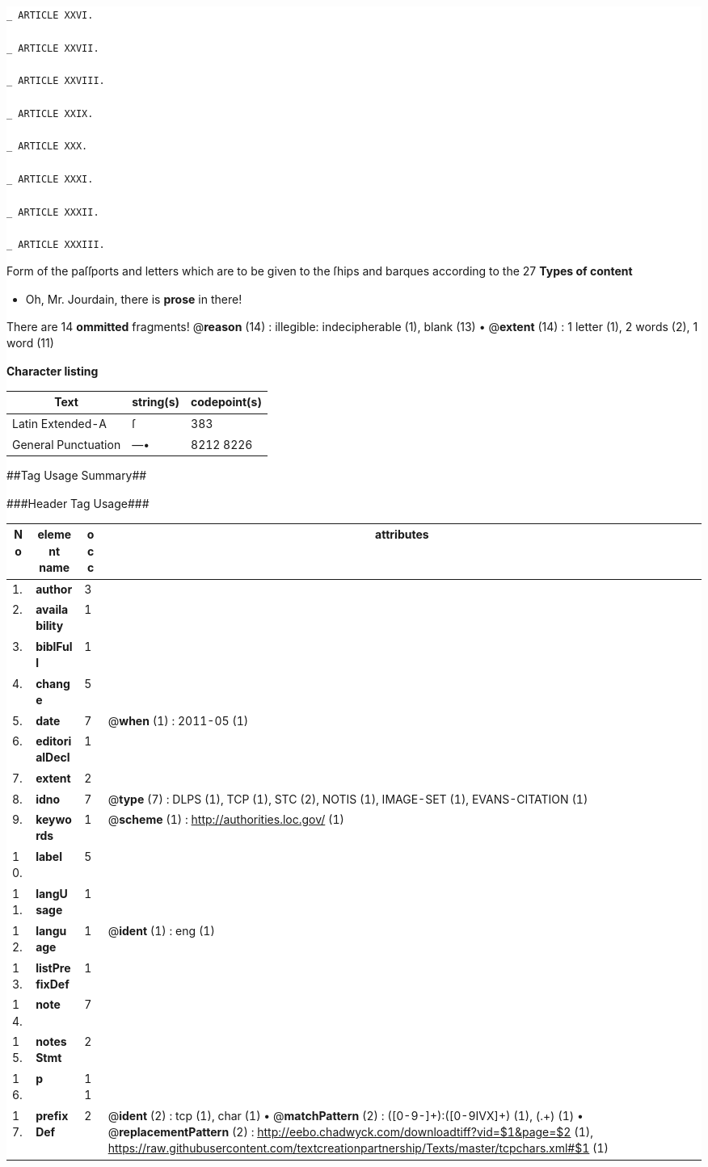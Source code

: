     _ ARTICLE XXVI.

    _ ARTICLE XXVII.

    _ ARTICLE XXVIII.

    _ ARTICLE XXIX.

    _ ARTICLE XXX.

    _ ARTICLE XXXI.

    _ ARTICLE XXXII.

    _ ARTICLE XXXIII.
Form of the paſſports and letters which are to be given to the ſhips and barques according to the 27
**Types of content**

  * Oh, Mr. Jourdain, there is **prose** in there!

There are 14 **ommitted** fragments! 
 @__reason__ (14) : illegible: indecipherable (1), blank (13)  •  @__extent__ (14) : 1 letter (1), 2 words (2), 1 word (11)

**Character listing**


|Text|string(s)|codepoint(s)|
|---|---|---|
|Latin Extended-A|ſ|383|
|General Punctuation|—•|8212 8226|

##Tag Usage Summary##

###Header Tag Usage###

|No|element name|occ|attributes|
|---|---|---|---|
|1.|__author__|3||
|2.|__availability__|1||
|3.|__biblFull__|1||
|4.|__change__|5||
|5.|__date__|7| @__when__ (1) : 2011-05 (1)|
|6.|__editorialDecl__|1||
|7.|__extent__|2||
|8.|__idno__|7| @__type__ (7) : DLPS (1), TCP (1), STC (2), NOTIS (1), IMAGE-SET (1), EVANS-CITATION (1)|
|9.|__keywords__|1| @__scheme__ (1) : http://authorities.loc.gov/ (1)|
|10.|__label__|5||
|11.|__langUsage__|1||
|12.|__language__|1| @__ident__ (1) : eng (1)|
|13.|__listPrefixDef__|1||
|14.|__note__|7||
|15.|__notesStmt__|2||
|16.|__p__|11||
|17.|__prefixDef__|2| @__ident__ (2) : tcp (1), char (1)  •  @__matchPattern__ (2) : ([0-9\-]+):([0-9IVX]+) (1), (.+) (1)  •  @__replacementPattern__ (2) : http://eebo.chadwyck.com/downloadtiff?vid=$1&page=$2 (1), https://raw.githubusercontent.com/textcreationpartnership/Texts/master/tcpchars.xml#$1 (1)|